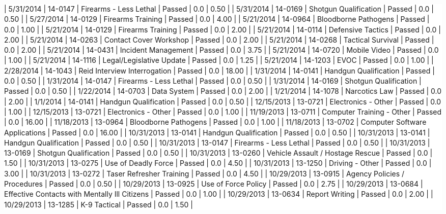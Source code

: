 | 5/31/2014 | 14-0147 | Firearms - Less Lethal | Passed | 0.0 | 0.50 |
| 5/31/2014 | 14-0169 | Shotgun Qualification | Passed | 0.0 | 0.50 |
| 5/27/2014 | 14-0129 | Firearms Training | Passed | 0.0 | 4.00 |
| 5/21/2014 | 14-0964 | Bloodborne Pathogens | Passed | 0.0 | 1.00 |
| 5/21/2014 | 14-0129 | Firearms Training | Passed | 0.0 | 2.00 |
| 5/21/2014 | 14-0114 | Defensive Tactics | Passed | 0.0 | 2.00 |
| 5/21/2014 | 14-0263 | Contact  Cover Workshop | Passed | 0.0 | 2.00 |
| 5/21/2014 | 14-0268 | Tactical Survival | Passed | 0.0 | 2.00 |
| 5/21/2014 | 14-0431 | Incident Management | Passed | 0.0 | 3.75 |
| 5/21/2014 | 14-0720 | Mobile Video | Passed | 0.0 | 1.00 |
| 5/21/2014 | 14-1116 | Legal/Legislative Update | Passed | 0.0 | 1.25 |
| 5/21/2014 | 14-1203 | EVOC | Passed | 0.0 | 1.00 |
| 2/28/2014 | 14-1043 | Reid Interview  Interrogation | Passed | 0.0 | 18.00 |
| 1/31/2014 | 14-0141 | Handgun Qualification | Passed | 0.0 | 0.50 |
| 1/31/2014 | 14-0147 | Firearms - Less Lethal | Passed | 0.0 | 0.50 |
| 1/31/2014 | 14-0169 | Shotgun Qualification | Passed | 0.0 | 0.50 |
| 1/22/2014 | 14-0703 | Data System | Passed | 0.0 | 2.00 |
| 1/21/2014 | 14-1078 | Narcotics Law | Passed | 0.0 | 2.00 |
| 1/1/2014 | 14-0141 | Handgun Qualification | Passed | 0.0 | 0.50 |
| 12/15/2013 | 13-0721 | Electronics - Other | Passed | 0.0 | 1.00 |
| 12/15/2013 | 13-0721 | Electronics - Other | Passed | 0.0 | 1.00 |
| 11/19/2013 | 13-0711 | Computer Training - Other | Passed | 0.0 | 16.00 |
| 11/18/2013 | 13-0964 | Bloodborne Pathogens | Passed | 0.0 | 1.00 |
| 11/18/2013 | 13-0702 | Computer Software Applications | Passed | 0.0 | 16.00 |
| 10/31/2013 | 13-0141 | Handgun Qualification | Passed | 0.0 | 0.50 |
| 10/31/2013 | 13-0141 | Handgun Qualification | Passed | 0.0 | 0.50 |
| 10/31/2013 | 13-0147 | Firearms - Less Lethal | Passed | 0.0 | 0.50 |
| 10/31/2013 | 13-0169 | Shotgun Qualification | Passed | 0.0 | 0.50 |
| 10/31/2013 | 13-0260 | Vehicle Assault / Hostage Rescue | Passed | 0.0 | 1.50 |
| 10/31/2013 | 13-0275 | Use of Deadly Force | Passed | 0.0 | 4.50 |
| 10/31/2013 | 13-1250 | Driving - Other | Passed | 0.0 | 3.00 |
| 10/31/2013 | 13-0272 | Taser Refresher Training | Passed | 0.0 | 4.50 |
| 10/29/2013 | 13-0915 | Agency Policies / Procedures | Passed | 0.0 | 0.50 |
| 10/29/2013 | 13-0925 | Use of Force Policy | Passed | 0.0 | 2.75 |
| 10/29/2013 | 13-0684 | Effective Contacts with Mentally Ill Citizens | Passed | 0.0 | 1.00 |
| 10/29/2013 | 13-0634 | Report Writing | Passed | 0.0 | 2.00 |
| 10/29/2013 | 13-1285 | K-9 Tactical | Passed | 0.0 | 1.50 |